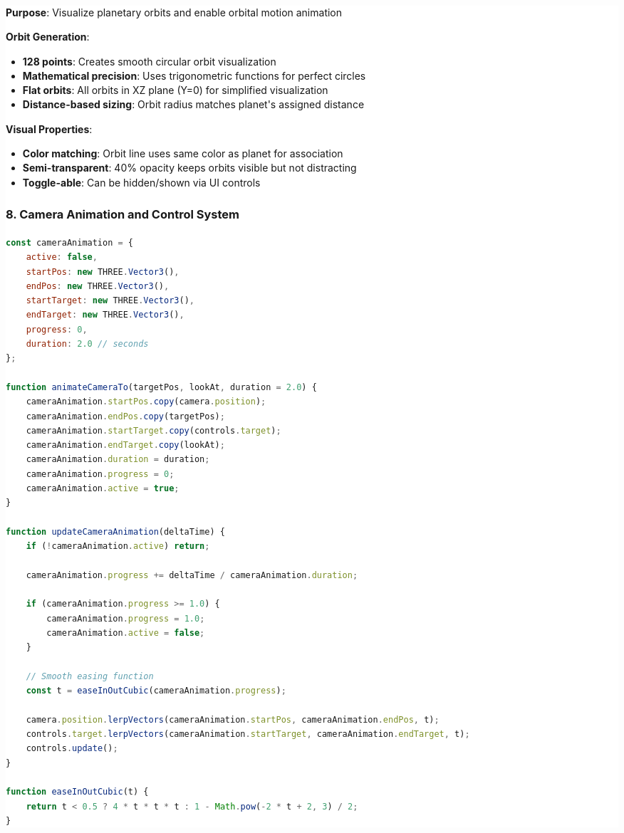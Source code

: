 **Purpose**: Visualize planetary orbits and enable orbital motion animation

**Orbit Generation**:
- **128 points**: Creates smooth circular orbit visualization
- **Mathematical precision**: Uses trigonometric functions for perfect circles
- **Flat orbits**: All orbits in XZ plane (Y=0) for simplified visualization
- **Distance-based sizing**: Orbit radius matches planet's assigned distance

**Visual Properties**:
- **Color matching**: Orbit line uses same color as planet for association
- **Semi-transparent**: 40% opacity keeps orbits visible but not distracting
- **Toggle-able**: Can be hidden/shown via UI controls

### 8. Camera Animation and Control System
```javascript
const cameraAnimation = {
    active: false,
    startPos: new THREE.Vector3(),
    endPos: new THREE.Vector3(),
    startTarget: new THREE.Vector3(),
    endTarget: new THREE.Vector3(),
    progress: 0,
    duration: 2.0 // seconds
};

function animateCameraTo(targetPos, lookAt, duration = 2.0) {
    cameraAnimation.startPos.copy(camera.position);
    cameraAnimation.endPos.copy(targetPos);
    cameraAnimation.startTarget.copy(controls.target);
    cameraAnimation.endTarget.copy(lookAt);
    cameraAnimation.duration = duration;
    cameraAnimation.progress = 0;
    cameraAnimation.active = true;
}

function updateCameraAnimation(deltaTime) {
    if (!cameraAnimation.active) return;

    cameraAnimation.progress += deltaTime / cameraAnimation.duration;
    
    if (cameraAnimation.progress >= 1.0) {
        cameraAnimation.progress = 1.0;
        cameraAnimation.active = false;
    }

    // Smooth easing function
    const t = easeInOutCubic(cameraAnimation.progress);
    
    camera.position.lerpVectors(cameraAnimation.startPos, cameraAnimation.endPos, t);
    controls.target.lerpVectors(cameraAnimation.startTarget, cameraAnimation.endTarget, t);
    controls.update();
}

function easeInOutCubic(t) {
    return t < 0.5 ? 4 * t * t * t : 1 - Math.pow(-2 * t + 2, 3) / 2;
}
```
